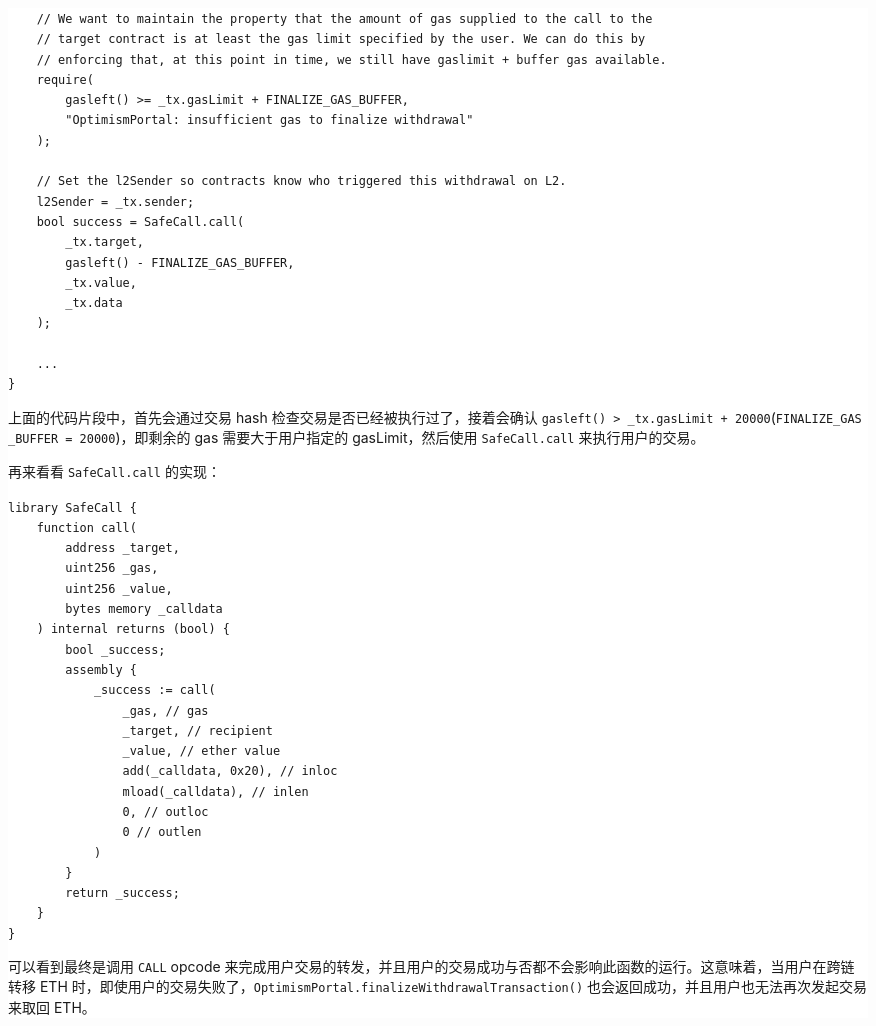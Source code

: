 ```solidity
    // We want to maintain the property that the amount of gas supplied to the call to the
    // target contract is at least the gas limit specified by the user. We can do this by
    // enforcing that, at this point in time, we still have gaslimit + buffer gas available.
    require(
        gasleft() >= _tx.gasLimit + FINALIZE_GAS_BUFFER,
        "OptimismPortal: insufficient gas to finalize withdrawal"
    );

    // Set the l2Sender so contracts know who triggered this withdrawal on L2.
    l2Sender = _tx.sender;
    bool success = SafeCall.call(
        _tx.target,
        gasleft() - FINALIZE_GAS_BUFFER,
        _tx.value,
        _tx.data
    );

    ...
}
```

上面的代码片段中，首先会通过交易 hash 检查交易是否已经被执行过了，接着会确认 `gasleft() > _tx.gasLimit + 20000`(`FINALIZE_GAS_BUFFER = 20000`)，即剩余的 gas 需要大于用户指定的 gasLimit，然后使用 `SafeCall.call` 来执行用户的交易。

再来看看 `SafeCall.call` 的实现：

```solidity
library SafeCall {
    function call(
        address _target,
        uint256 _gas,
        uint256 _value,
        bytes memory _calldata
    ) internal returns (bool) {
        bool _success;
        assembly {
            _success := call(
                _gas, // gas
                _target, // recipient
                _value, // ether value
                add(_calldata, 0x20), // inloc
                mload(_calldata), // inlen
                0, // outloc
                0 // outlen
            )
        }
        return _success;
    }
}
```

可以看到最终是调用 `CALL` opcode 来完成用户交易的转发，并且用户的交易成功与否都不会影响此函数的运行。这意味着，当用户在跨链转移 ETH 时，即使用户的交易失败了，`OptimismPortal.finalizeWithdrawalTransaction()` 也会返回成功，并且用户也无法再次发起交易来取回 ETH。
